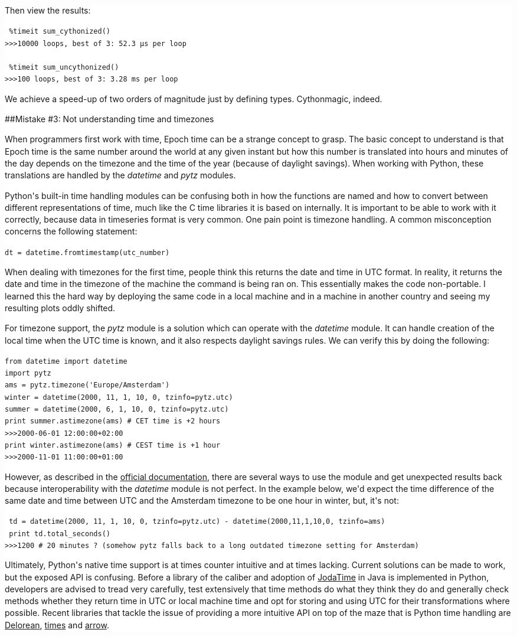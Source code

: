 Then view the results: 

     %timeit sum_cythonized()
    >>>10000 loops, best of 3: 52.3 µs per loop

     %timeit sum_uncythonized()
    >>>100 loops, best of 3: 3.28 ms per loop

We achieve a speed-up of two orders of magnitude just by defining types. Cythonmagic, indeed. 

##Mistake #3: Not understanding time and timezones

When programmers first work with time, Epoch time can be a strange concept to grasp. The basic concept to understand is that Epoch time is the same number around the world at any given instant but how this number is translated into hours and minutes of the day depends on the timezone and the time of the year (because of daylight savings). When working with Python, these translations are handled by the _datetime_ and _pytz_ modules.
 
Python's built-in time handling modules can be confusing both in how the functions are named and how to convert between different representations of time, much like the C time libraries it is based on internally. It is important to be able to work with it correctly, because data in timeseries format is very common. One pain point is timezone handling. A common misconception concerns the following statement:

    dt = datetime.fromtimestamp(utc_number)

When dealing with timezones for the first time, people think this returns the date and time in UTC format. In reality, it returns the date and time in the timezone of the machine the command is being ran on. This essentially makes the code non-portable. I learned this the hard way by deploying the same code in a local machine and in a machine in another country and seeing my resulting plots oddly shifted.

For timezone support, the _pytz_ module is a solution which can operate with the _datetime_ module. It can handle creation of the local time when the UTC time is known, and it also respects daylight savings rules. We can verify this by doing the following:
 

    from datetime import datetime
    import pytz
    ams = pytz.timezone('Europe/Amsterdam')
    winter = datetime(2000, 11, 1, 10, 0, tzinfo=pytz.utc)
    summer = datetime(2000, 6, 1, 10, 0, tzinfo=pytz.utc)
    print summer.astimezone(ams) # CET time is +2 hours
    >>>2000-06-01 12:00:00+02:00 
    print winter.astimezone(ams) # CEST time is +1 hour
    >>>2000-11-01 11:00:00+01:00

 However, as described in the [official documentation](http://pytz.sourceforge.net/), there are several ways to use the module and get unexpected results back because interoperability with the _datetime_ module is not perfect. In the example below, we'd expect the time difference of the same date and time between UTC and the Amsterdam timezone to be one hour in winter, but, it's not:
 

     td = datetime(2000, 11, 1, 10, 0, tzinfo=pytz.utc) - datetime(2000,11,1,10,0, tzinfo=ams)
     print td.total_seconds() 
    >>>1200 # 20 minutes ? (somehow pytz falls back to a long outdated timezone setting for Amsterdam)

Ultimately, Python's native time support is at times counter intuitive and at times lacking. Current solutions can be made to work, but the exposed API is confusing. Before a library of the caliber and adoption of [JodaTime](http://www.joda.org/joda-time/) in Java is implemented in Python, developers are advised to tread very carefully, test extensively that time methods do what they think they do and generally check methods whether they return time in UTC or local machine time and opt for storing and using UTC for their transformations where possible. Recent libraries that tackle the issue of providing a more intuitive API on top of the maze that is Python time handling are [Delorean](http://delorean.readthedocs.org/), [times](https://pypi.python.org/pypi/times) and [arrow](http://crsmithdev.com/arrow/). 
